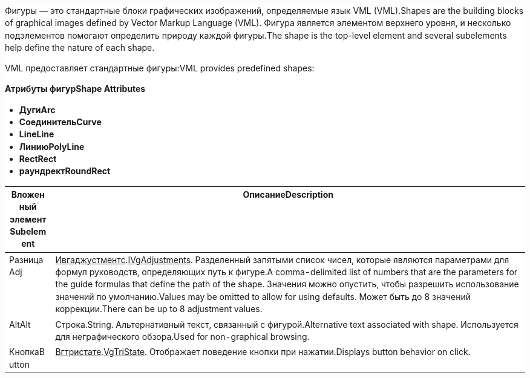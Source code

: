 <span data-ttu-id="d4aef-172">Фигуры — это стандартные блоки графических изображений, определяемые язык VML (VML).</span><span class="sxs-lookup"><span data-stu-id="d4aef-172">Shapes are the building blocks of graphical images defined by Vector Markup Language (VML).</span></span> <span data-ttu-id="d4aef-173">Фигура является элементом верхнего уровня, и несколько подэлементов помогают определить природу каждой фигуры.</span><span class="sxs-lookup"><span data-stu-id="d4aef-173">The shape is the top-level element and several subelements help define the nature of each shape.</span></span>

<span data-ttu-id="d4aef-174">VML предоставляет стандартные фигуры:</span><span class="sxs-lookup"><span data-stu-id="d4aef-174">VML provides predefined shapes:</span></span>

<span data-ttu-id="d4aef-175">**Атрибуты фигур**</span><span class="sxs-lookup"><span data-stu-id="d4aef-175">**Shape Attributes**</span></span>

-   <span data-ttu-id="d4aef-176">**Дуги**</span><span class="sxs-lookup"><span data-stu-id="d4aef-176">**Arc**</span></span>
-   <span data-ttu-id="d4aef-177">**Соединитель**</span><span class="sxs-lookup"><span data-stu-id="d4aef-177">**Curve**</span></span>
-   <span data-ttu-id="d4aef-178">**Line**</span><span class="sxs-lookup"><span data-stu-id="d4aef-178">**Line**</span></span>
-   <span data-ttu-id="d4aef-179">**Линию**</span><span class="sxs-lookup"><span data-stu-id="d4aef-179">**PolyLine**</span></span>
-   <span data-ttu-id="d4aef-180">**Rect**</span><span class="sxs-lookup"><span data-stu-id="d4aef-180">**Rect**</span></span>
-   <span data-ttu-id="d4aef-181">**раундрект**</span><span class="sxs-lookup"><span data-stu-id="d4aef-181">**RoundRect**</span></span>



|   <span data-ttu-id="d4aef-182">Вложенный элемент</span><span class="sxs-lookup"><span data-stu-id="d4aef-182">Subelement</span></span>           |    <span data-ttu-id="d4aef-183">Описание</span><span class="sxs-lookup"><span data-stu-id="d4aef-183">Description</span></span>                                                                                                                                                                                                                                                                                                                                                                              |
|--------------|----------------------------------------------------------------------------------------------------------------------------------------------------------------------------------------------------------------------------------------------------------------------------------------------------------------------------------------------------------------------------------|
| <span data-ttu-id="d4aef-184">Разница</span><span class="sxs-lookup"><span data-stu-id="d4aef-184">Adj</span></span>          | <span data-ttu-id="d4aef-185">[Ивгаджустментс](msdn-online-vml-ivgadjustments-data-type.md).</span><span class="sxs-lookup"><span data-stu-id="d4aef-185">[IVgAdjustments](msdn-online-vml-ivgadjustments-data-type.md).</span></span> <span data-ttu-id="d4aef-186">Разделенный запятыми список чисел, которые являются параметрами для формул руководств, определяющих путь к фигуре.</span><span class="sxs-lookup"><span data-stu-id="d4aef-186">A comma-delimited list of numbers that are the parameters for the guide formulas that define the path of the shape.</span></span> <span data-ttu-id="d4aef-187">Значения можно опустить, чтобы разрешить использование значений по умолчанию.</span><span class="sxs-lookup"><span data-stu-id="d4aef-187">Values may be omitted to allow for using defaults.</span></span> <span data-ttu-id="d4aef-188">Может быть до 8 значений коррекции.</span><span class="sxs-lookup"><span data-stu-id="d4aef-188">There can be up to 8 adjustment values.</span></span>                                                                                                   |
| <span data-ttu-id="d4aef-189">Alt</span><span class="sxs-lookup"><span data-stu-id="d4aef-189">Alt</span></span>          | <span data-ttu-id="d4aef-190">Строка.</span><span class="sxs-lookup"><span data-stu-id="d4aef-190">String.</span></span> <span data-ttu-id="d4aef-191">Альтернативный текст, связанный с фигурой.</span><span class="sxs-lookup"><span data-stu-id="d4aef-191">Alternative text associated with shape.</span></span> <span data-ttu-id="d4aef-192">Используется для неграфического обзора.</span><span class="sxs-lookup"><span data-stu-id="d4aef-192">Used for non-graphical browsing.</span></span>                                                                                                                                                                                                                                                                                                 |
| <span data-ttu-id="d4aef-193">Кнопка</span><span class="sxs-lookup"><span data-stu-id="d4aef-193">Button</span></span>       | <span data-ttu-id="d4aef-194">[Вгтристате](msdn-online-vml-vgtristate.md).</span><span class="sxs-lookup"><span data-stu-id="d4aef-194">[VgTriState](msdn-online-vml-vgtristate.md).</span></span> <span data-ttu-id="d4aef-195">Отображает поведение кнопки при нажатии.</span><span class="sxs-lookup"><span data-stu-id="d4aef-195">Displays button behavior on click.</span></span>                                                                                                                                                                                                                                                                                                 |